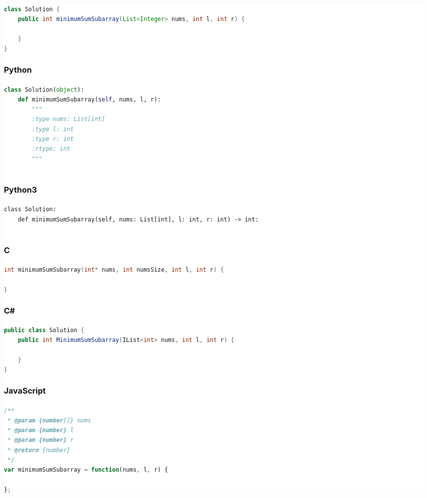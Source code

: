 ```java
class Solution {
    public int minimumSumSubarray(List<Integer> nums, int l, int r) {
        
    }
}
```

### Python

```python
class Solution(object):
    def minimumSumSubarray(self, nums, l, r):
        """
        :type nums: List[int]
        :type l: int
        :type r: int
        :rtype: int
        """
        
```

### Python3

```python3
class Solution:
    def minimumSumSubarray(self, nums: List[int], l: int, r: int) -> int:
        
```

### C

```c
int minimumSumSubarray(int* nums, int numsSize, int l, int r) {
    
}
```

### C#

```csharp
public class Solution {
    public int MinimumSumSubarray(IList<int> nums, int l, int r) {
        
    }
}
```

### JavaScript

```javascript
/**
 * @param {number[]} nums
 * @param {number} l
 * @param {number} r
 * @return {number}
 */
var minimumSumSubarray = function(nums, l, r) {
    
};
```
